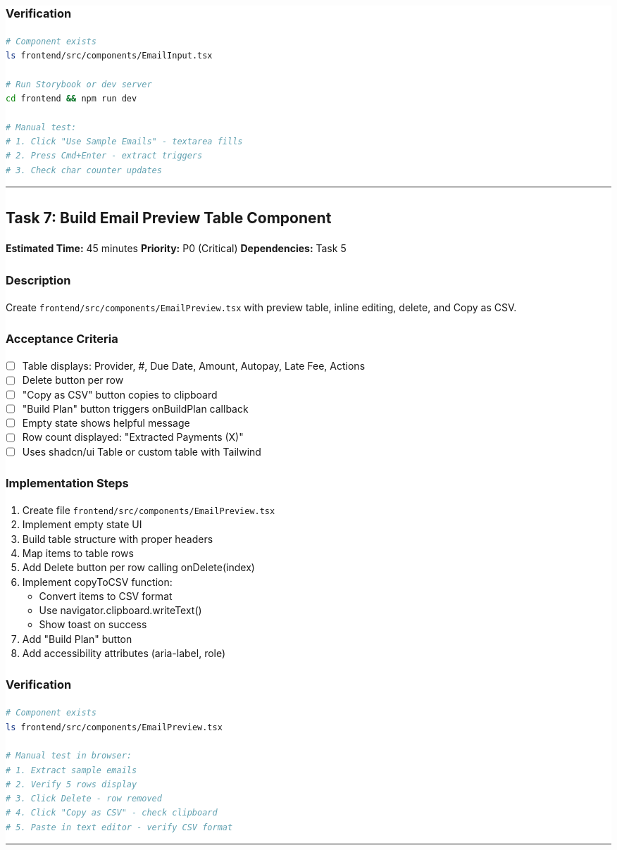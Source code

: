### Verification
```bash
# Component exists
ls frontend/src/components/EmailInput.tsx

# Run Storybook or dev server
cd frontend && npm run dev

# Manual test:
# 1. Click "Use Sample Emails" - textarea fills
# 2. Press Cmd+Enter - extract triggers
# 3. Check char counter updates
```

---

## Task 7: Build Email Preview Table Component

**Estimated Time:** 45 minutes
**Priority:** P0 (Critical)
**Dependencies:** Task 5

### Description
Create `frontend/src/components/EmailPreview.tsx` with preview table, inline editing, delete, and Copy as CSV.

### Acceptance Criteria
- [ ] Table displays: Provider, #, Due Date, Amount, Autopay, Late Fee, Actions
- [ ] Delete button per row
- [ ] "Copy as CSV" button copies to clipboard
- [ ] "Build Plan" button triggers onBuildPlan callback
- [ ] Empty state shows helpful message
- [ ] Row count displayed: "Extracted Payments (X)"
- [ ] Uses shadcn/ui Table or custom table with Tailwind

### Implementation Steps
1. Create file `frontend/src/components/EmailPreview.tsx`
2. Implement empty state UI
3. Build table structure with proper headers
4. Map items to table rows
5. Add Delete button per row calling onDelete(index)
6. Implement copyToCSV function:
   - Convert items to CSV format
   - Use navigator.clipboard.writeText()
   - Show toast on success
7. Add "Build Plan" button
8. Add accessibility attributes (aria-label, role)

### Verification
```bash
# Component exists
ls frontend/src/components/EmailPreview.tsx

# Manual test in browser:
# 1. Extract sample emails
# 2. Verify 5 rows display
# 3. Click Delete - row removed
# 4. Click "Copy as CSV" - check clipboard
# 5. Paste in text editor - verify CSV format
```

---